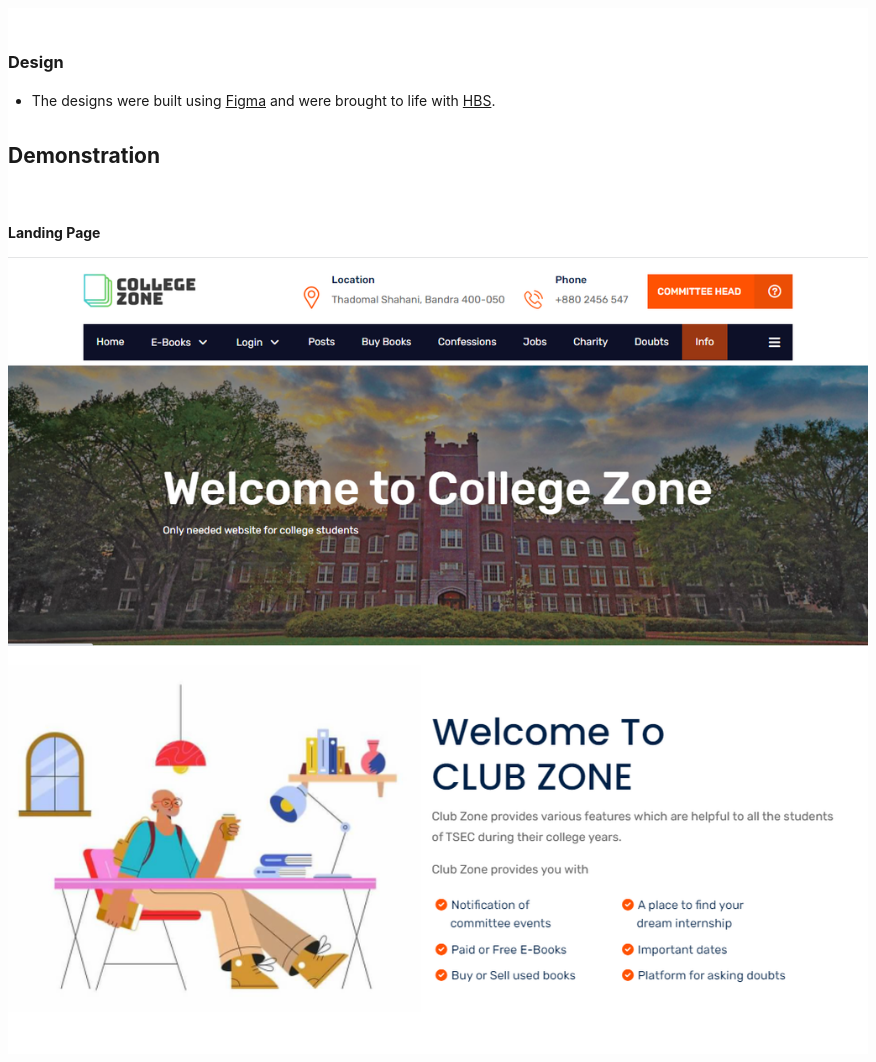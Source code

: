 
<br />

### Design

- The designs were built using [Figma](figma.com) and were brought to life with [HBS](https://handlebarsjs.com/).




## Demonstration

<br />

**Landing Page**

<p align="left">
  <img src='assets/images/Capture.PNG' alt='Intro Screen'>
  <img src='assets/images/2.PNG' alt='Features' >